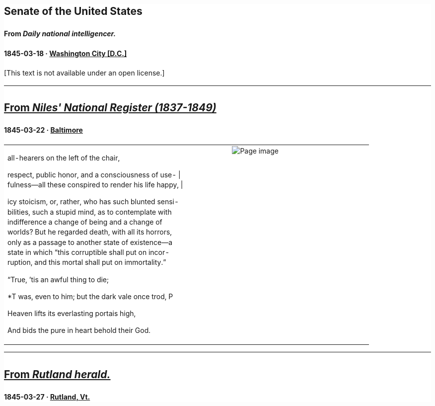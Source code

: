 
## Senate of the United States

#### From _Daily national intelligencer._

#### 1845-03-18 &middot; [Washington City [D.C.]](http://dbpedia.org/resource/Washington%2C_D.C.)

[This text is not available under an open license.]

---

## [From _Niles' National Register (1837-1849)_](https://archive.org/details/sim_niles-national-register_1845-03-22_68_1747/page/n7/mode/1up?view=theater)

#### 1845-03-22 &middot; [Baltimore](http://dbpedia.org/resource/Baltimore)

<table style="width: 100%;"><tr><td style="width: 50%">

all-hearers on the left of the chair,  
  
respect, public honor, and a consciousness of use- |  
fulness—all these conspired to render his life happy, |  
  
icy stoicism, or, rather, who has such blunted sensi-  
bilities, such a stupid mind, as to contemplate with  
indifference a change of being and a change of  
worlds? But he regarded death, with all its horrors,  
only as a passage to another state of existence—a  
state in which “this corruptible shall put on incor-  
ruption, and this mortal shall put on immortality.”  
  
“True, ’tis an awful thing to die;  
  
*T was, even to him; but the dark vale once trod, P  
  
Heaven lifts its everlasting portais high,  
  
And bids the pure in heart behold their God.
</td><td style="width: 50%; max-height: 75%; margin: auto; display: block;">
<img alt="Page image" src="https://iiif.archive.org/image/iiif/2/sim_niles-national-register_1845-03-22_68_1747%2Fsim_niles-national-register_1845-03-22_68_1747_jp2.zip%2Fsim_niles-national-register_1845-03-22_68_1747_jp2%2Fsim_niles-national-register_1845-03-22_68_1747_0007.jp2/pct:40.778097982708935,7.317073170731708,47.13616714697406,13.567073170731707/600,/0/default.jpg"/>
</td>
</tr></table>

---

## [From _Rutland herald._](https://www.loc.gov/resource/sn84022355/1845-03-27/ed-1/?sp=2)

#### 1845-03-27 &middot; [Rutland, Vt.](http://dbpedia.org/resource/Rutland%2C_Vermont_(city))
